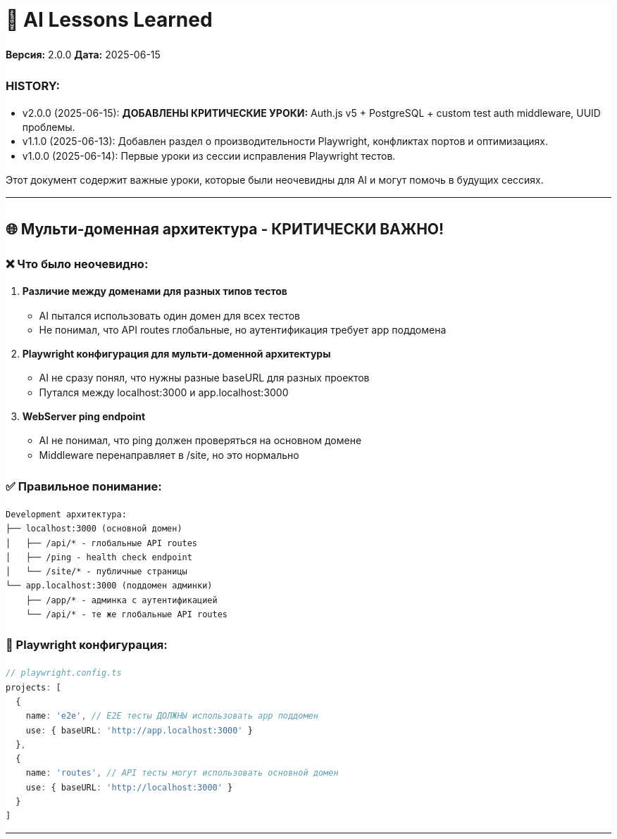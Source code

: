 # 🤖 AI Lessons Learned

**Версия:** 2.0.0
**Дата:** 2025-06-15

### HISTORY:
* v2.0.0 (2025-06-15): **ДОБАВЛЕНЫ КРИТИЧЕСКИЕ УРОКИ:** Auth.js v5 + PostgreSQL + custom test auth middleware, UUID проблемы.
* v1.1.0 (2025-06-13): Добавлен раздел о производительности Playwright, конфликтах портов и оптимизациях.
* v1.0.0 (2025-06-14): Первые уроки из сессии исправления Playwright тестов.

Этот документ содержит важные уроки, которые были неочевидны для AI и могут помочь в будущих сессиях.

---

## 🌐 Мульти-доменная архитектура - КРИТИЧЕСКИ ВАЖНО!

### ❌ Что было неочевидно:
1. **Различие между доменами для разных типов тестов**
   - AI пытался использовать один домен для всех тестов
   - Не понимал, что API routes глобальные, но аутентификация требует app поддомена

2. **Playwright конфигурация для мульти-доменной архитектуры**
   - AI не сразу понял, что нужны разные baseURL для разных проектов
   - Путался между localhost:3000 и app.localhost:3000

3. **WebServer ping endpoint**
   - AI не понимал, что ping должен проверяться на основном домене
   - Middleware перенаправляет в /site, но это нормально

### ✅ Правильное понимание:

```
Development архитектура:
├── localhost:3000 (основной домен)
│   ├── /api/* - глобальные API routes
│   ├── /ping - health check endpoint  
│   └── /site/* - публичные страницы
└── app.localhost:3000 (поддомен админки)
    ├── /app/* - админка с аутентификацией
    └── /api/* - те же глобальные API routes
```

### 📝 Playwright конфигурация:
```ts
// playwright.config.ts
projects: [
  {
    name: 'e2e', // E2E тесты ДОЛЖНЫ использовать app поддомен
    use: { baseURL: 'http://app.localhost:3000' }
  },
  {
    name: 'routes', // API тесты могут использовать основной домен
    use: { baseURL: 'http://localhost:3000' }
  }
]
```

---